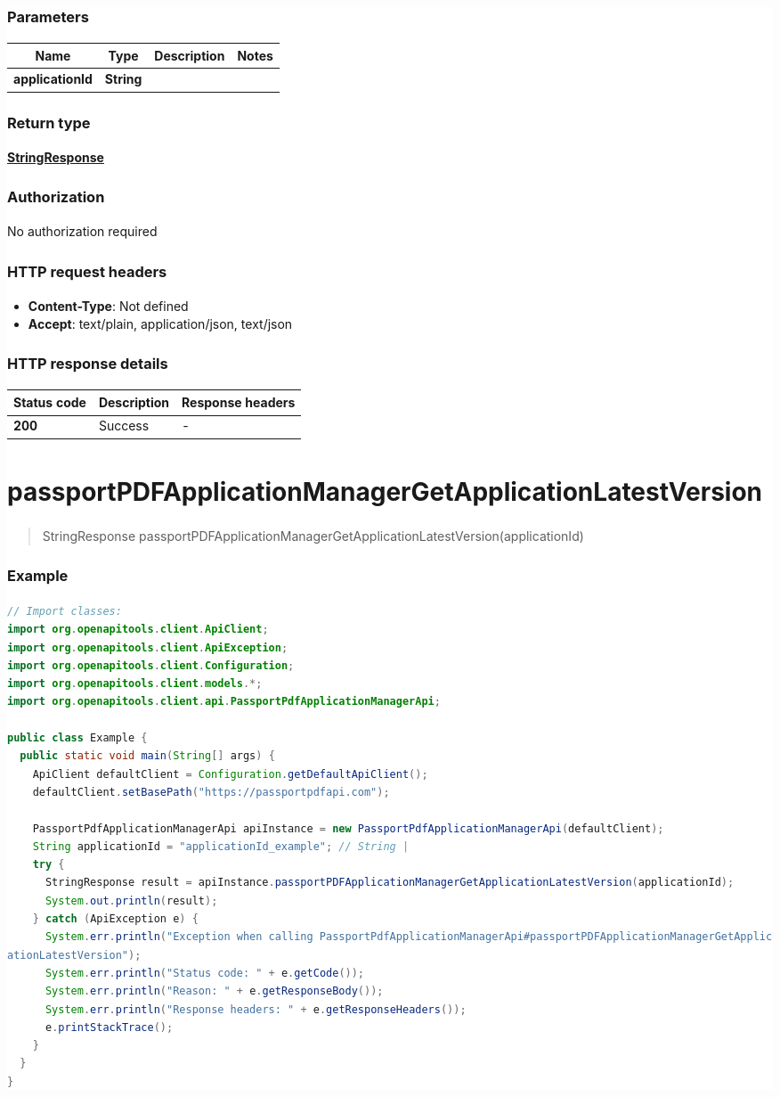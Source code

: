 ### Parameters

Name | Type | Description  | Notes
------------- | ------------- | ------------- | -------------
 **applicationId** | **String**|  |

### Return type

[**StringResponse**](StringResponse.md)

### Authorization

No authorization required

### HTTP request headers

 - **Content-Type**: Not defined
 - **Accept**: text/plain, application/json, text/json

### HTTP response details
| Status code | Description | Response headers |
|-------------|-------------|------------------|
**200** | Success |  -  |

<a name="passportPDFApplicationManagerGetApplicationLatestVersion"></a>
# **passportPDFApplicationManagerGetApplicationLatestVersion**
> StringResponse passportPDFApplicationManagerGetApplicationLatestVersion(applicationId)



### Example
```java
// Import classes:
import org.openapitools.client.ApiClient;
import org.openapitools.client.ApiException;
import org.openapitools.client.Configuration;
import org.openapitools.client.models.*;
import org.openapitools.client.api.PassportPdfApplicationManagerApi;

public class Example {
  public static void main(String[] args) {
    ApiClient defaultClient = Configuration.getDefaultApiClient();
    defaultClient.setBasePath("https://passportpdfapi.com");

    PassportPdfApplicationManagerApi apiInstance = new PassportPdfApplicationManagerApi(defaultClient);
    String applicationId = "applicationId_example"; // String | 
    try {
      StringResponse result = apiInstance.passportPDFApplicationManagerGetApplicationLatestVersion(applicationId);
      System.out.println(result);
    } catch (ApiException e) {
      System.err.println("Exception when calling PassportPdfApplicationManagerApi#passportPDFApplicationManagerGetApplicationLatestVersion");
      System.err.println("Status code: " + e.getCode());
      System.err.println("Reason: " + e.getResponseBody());
      System.err.println("Response headers: " + e.getResponseHeaders());
      e.printStackTrace();
    }
  }
}
```

